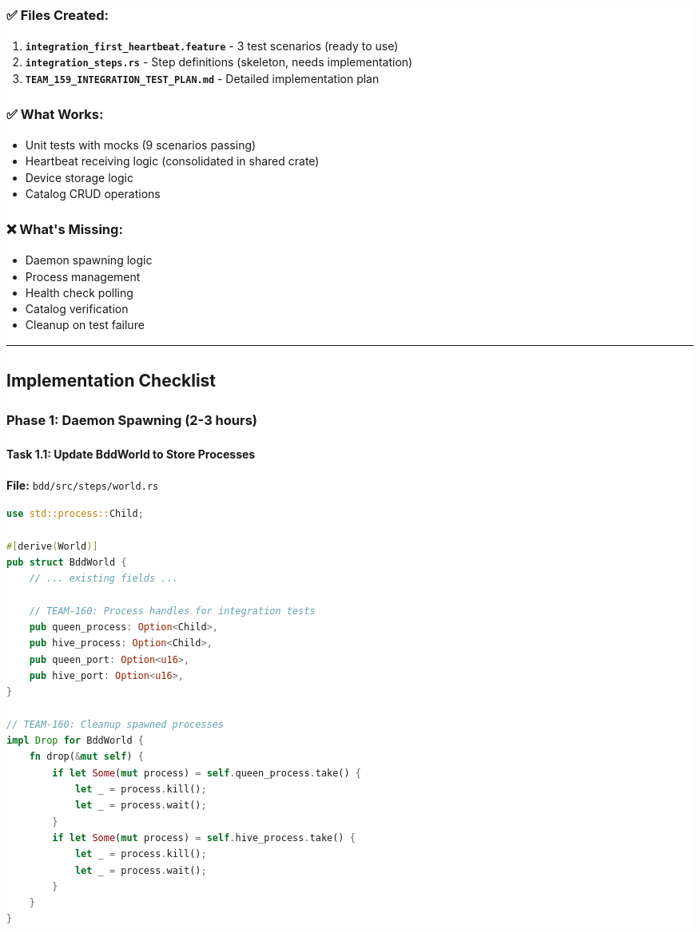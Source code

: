 ### ✅ Files Created:
1. **`integration_first_heartbeat.feature`** - 3 test scenarios (ready to use)
2. **`integration_steps.rs`** - Step definitions (skeleton, needs implementation)
3. **`TEAM_159_INTEGRATION_TEST_PLAN.md`** - Detailed implementation plan

### ✅ What Works:
- Unit tests with mocks (9 scenarios passing)
- Heartbeat receiving logic (consolidated in shared crate)
- Device storage logic
- Catalog CRUD operations

### ❌ What's Missing:
- Daemon spawning logic
- Process management
- Health check polling
- Catalog verification
- Cleanup on test failure

---

## Implementation Checklist

### Phase 1: Daemon Spawning (2-3 hours)

#### Task 1.1: Update BddWorld to Store Processes
**File:** `bdd/src/steps/world.rs`

```rust
use std::process::Child;

#[derive(World)]
pub struct BddWorld {
    // ... existing fields ...
    
    // TEAM-160: Process handles for integration tests
    pub queen_process: Option<Child>,
    pub hive_process: Option<Child>,
    pub queen_port: Option<u16>,
    pub hive_port: Option<u16>,
}

// TEAM-160: Cleanup spawned processes
impl Drop for BddWorld {
    fn drop(&mut self) {
        if let Some(mut process) = self.queen_process.take() {
            let _ = process.kill();
            let _ = process.wait();
        }
        if let Some(mut process) = self.hive_process.take() {
            let _ = process.kill();
            let _ = process.wait();
        }
    }
}
```
